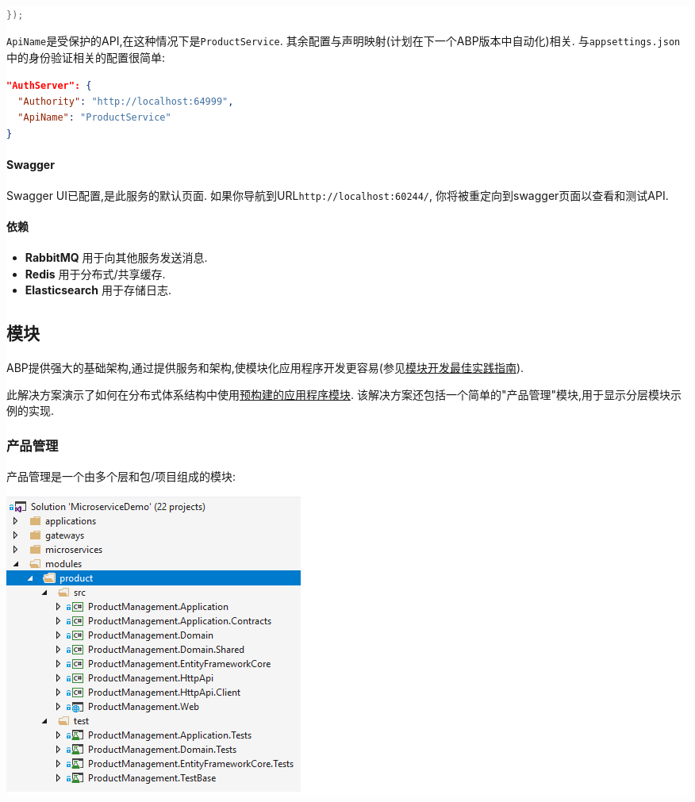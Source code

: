 ```csharp
});
```

`ApiName`是受保护的API,在这种情况下是`ProductService`. 其余配置与声明映射(计划在下一个ABP版本中自动化)相关. 与`appsettings.json`中的身份验证相关的配置很简单:

```json
"AuthServer": {
  "Authority": "http://localhost:64999",
  "ApiName": "ProductService"
}
```

#### Swagger

Swagger UI已配置,是此服务的默认页面. 如果你导航到URL`http://localhost:60244/`, 你将被重定向到swagger页面以查看和测试API.

#### 依赖

- **RabbitMQ** 用于向其他服务发送消息.
- **Redis** 用于分布式/共享缓存.
- **Elasticsearch** 用于存储日志.

## 模块

ABP提供强大的基础架构,通过提供服务和架构,使模块化应用程序开发更容易(参见[模块开发最佳实践指南](../Best-Practices/Index.md)).

此解决方案演示了如何在分布式体系结构中使用[预构建的应用程序模块](../Modules/Index.md). 该解决方案还包括一个简单的"产品管理"模块,用于显示分层模块示例的实现.

### 产品管理

产品管理是一个由多个层和包/项目组成的模块:

![microservice-sample-product-module-in-solution](../images/microservice-sample-product-module-in-solution.png)
